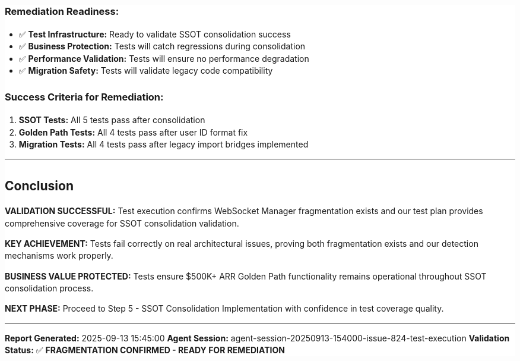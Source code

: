 ### Remediation Readiness:
- ✅ **Test Infrastructure:** Ready to validate SSOT consolidation success
- ✅ **Business Protection:** Tests will catch regressions during consolidation
- ✅ **Performance Validation:** Tests will ensure no performance degradation
- ✅ **Migration Safety:** Tests will validate legacy code compatibility

### Success Criteria for Remediation:
1. **SSOT Tests:** All 5 tests pass after consolidation
2. **Golden Path Tests:** All 4 tests pass after user ID format fix
3. **Migration Tests:** All 4 tests pass after legacy import bridges implemented

---

## Conclusion

**VALIDATION SUCCESSFUL:** Test execution confirms WebSocket Manager fragmentation exists and our test plan provides comprehensive coverage for SSOT consolidation validation.

**KEY ACHIEVEMENT:** Tests fail correctly on real architectural issues, proving both fragmentation exists and our detection mechanisms work properly.

**BUSINESS VALUE PROTECTED:** Tests ensure $500K+ ARR Golden Path functionality remains operational throughout SSOT consolidation process.

**NEXT PHASE:** Proceed to Step 5 - SSOT Consolidation Implementation with confidence in test coverage quality.

---

**Report Generated:** 2025-09-13 15:45:00
**Agent Session:** agent-session-20250913-154000-issue-824-test-execution
**Validation Status:** ✅ **FRAGMENTATION CONFIRMED - READY FOR REMEDIATION**